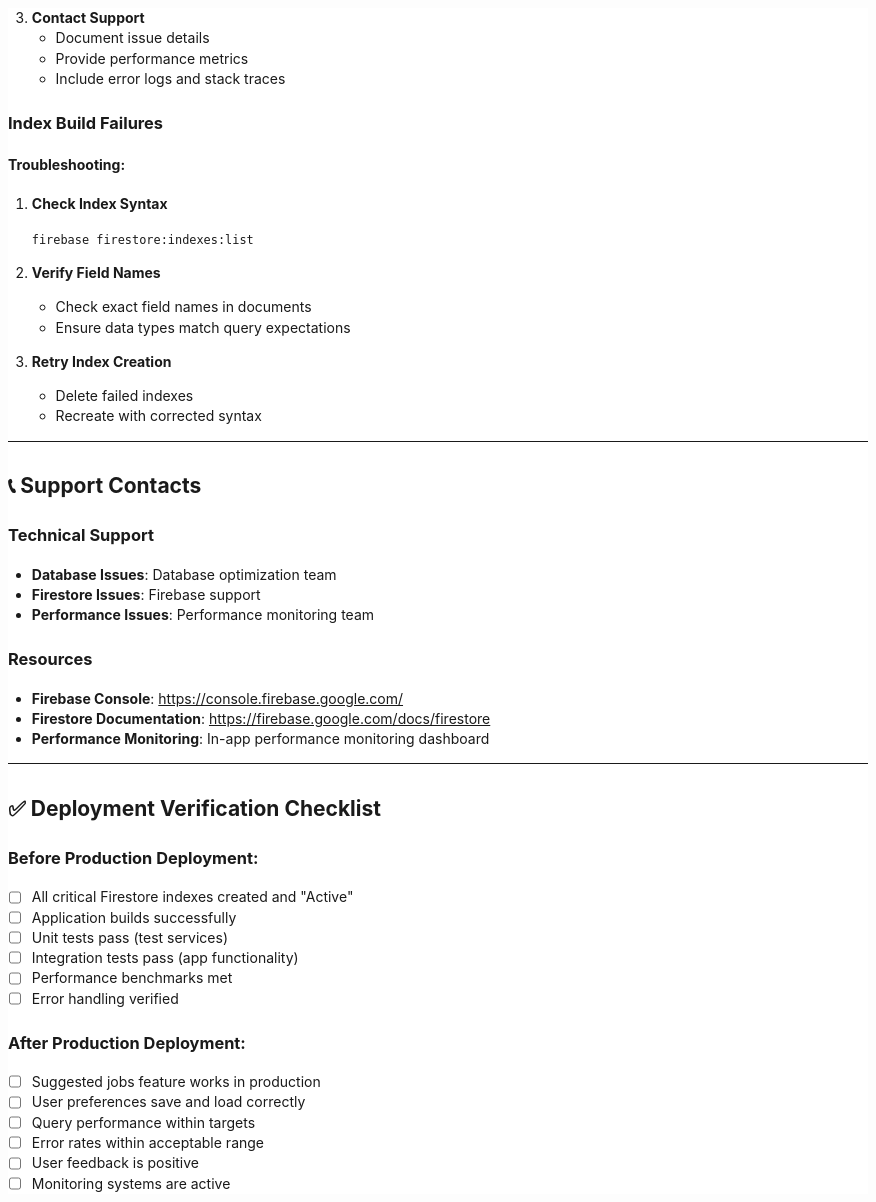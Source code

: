 3. **Contact Support**
   - Document issue details
   - Provide performance metrics
   - Include error logs and stack traces

### Index Build Failures

#### Troubleshooting:
1. **Check Index Syntax**
   ```bash
   firebase firestore:indexes:list
   ```

2. **Verify Field Names**
   - Check exact field names in documents
   - Ensure data types match query expectations

3. **Retry Index Creation**
   - Delete failed indexes
   - Recreate with corrected syntax

---

## 📞 Support Contacts

### Technical Support
- **Database Issues**: Database optimization team
- **Firestore Issues**: Firebase support
- **Performance Issues**: Performance monitoring team

### Resources
- **Firebase Console**: https://console.firebase.google.com/
- **Firestore Documentation**: https://firebase.google.com/docs/firestore
- **Performance Monitoring**: In-app performance monitoring dashboard

---

## ✅ Deployment Verification Checklist

### Before Production Deployment:
- [ ] All critical Firestore indexes created and "Active"
- [ ] Application builds successfully
- [ ] Unit tests pass (test services)
- [ ] Integration tests pass (app functionality)
- [ ] Performance benchmarks met
- [ ] Error handling verified

### After Production Deployment:
- [ ] Suggested jobs feature works in production
- [ ] User preferences save and load correctly
- [ ] Query performance within targets
- [ ] Error rates within acceptable range
- [ ] User feedback is positive
- [ ] Monitoring systems are active
